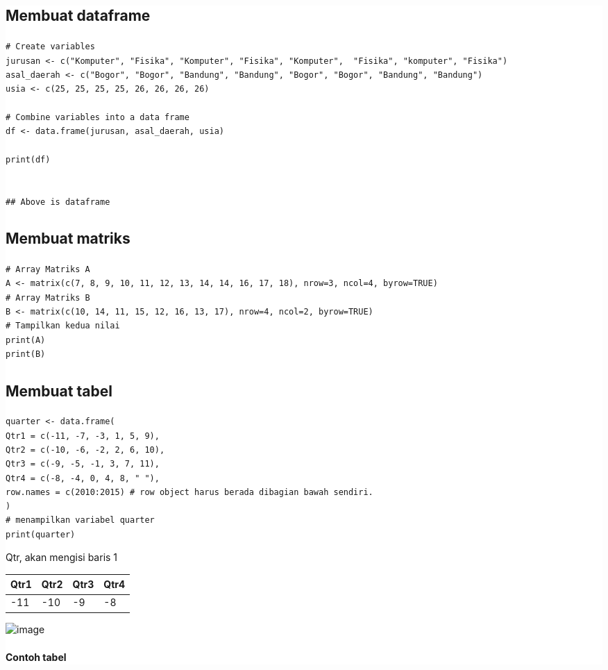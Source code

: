 ## Membuat dataframe

```
# Create variables
jurusan <- c("Komputer", "Fisika", "Komputer", "Fisika", "Komputer",  "Fisika", "komputer", "Fisika")
asal_daerah <- c("Bogor", "Bogor", "Bandung", "Bandung", "Bogor", "Bogor", "Bandung", "Bandung")
usia <- c(25, 25, 25, 25, 26, 26, 26, 26)

# Combine variables into a data frame
df <- data.frame(jurusan, asal_daerah, usia)

print(df)


## Above is dataframe
```


## Membuat matriks 
```
# Array Matriks A
A <- matrix(c(7, 8, 9, 10, 11, 12, 13, 14, 14, 16, 17, 18), nrow=3, ncol=4, byrow=TRUE)
# Array Matriks B
B <- matrix(c(10, 14, 11, 15, 12, 16, 13, 17), nrow=4, ncol=2, byrow=TRUE)
# Tampilkan kedua nilai
print(A)
print(B)
```

## Membuat tabel 
```
quarter <- data.frame(
Qtr1 = c(-11, -7, -3, 1, 5, 9),
Qtr2 = c(-10, -6, -2, 2, 6, 10),
Qtr3 = c(-9, -5, -1, 3, 7, 11),
Qtr4 = c(-8, -4, 0, 4, 8, " "),
row.names = c(2010:2015) # row object harus berada dibagian bawah sendiri.
)
# menampilkan variabel quarter
print(quarter)
```

Qtr, akan mengisi baris 1

Qtr1 | Qtr2 | Qtr3 | Qtr4 
--- | --- | --- | ---
-11 | -10 | -9 | -8 

![image](https://github.com/playmakermz/warkop-website/assets/60807663/ae55eafa-aaa5-447c-953f-2f059103dce9)

#### Contoh tabel
